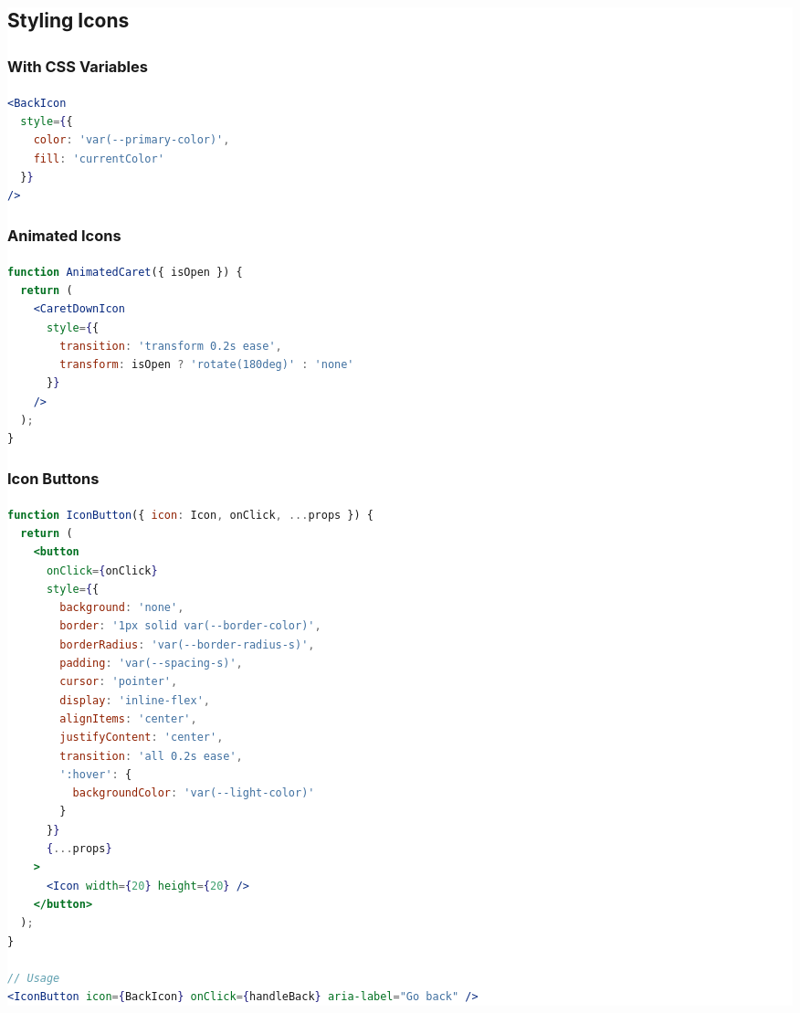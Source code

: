 ## Styling Icons

### With CSS Variables

```jsx
<BackIcon 
  style={{ 
    color: 'var(--primary-color)',
    fill: 'currentColor'
  }} 
/>
```

### Animated Icons

```jsx
function AnimatedCaret({ isOpen }) {
  return (
    <CaretDownIcon 
      style={{ 
        transition: 'transform 0.2s ease',
        transform: isOpen ? 'rotate(180deg)' : 'none'
      }} 
    />
  );
}
```

### Icon Buttons

```jsx
function IconButton({ icon: Icon, onClick, ...props }) {
  return (
    <button
      onClick={onClick}
      style={{
        background: 'none',
        border: '1px solid var(--border-color)',
        borderRadius: 'var(--border-radius-s)',
        padding: 'var(--spacing-s)',
        cursor: 'pointer',
        display: 'inline-flex',
        alignItems: 'center',
        justifyContent: 'center',
        transition: 'all 0.2s ease',
        ':hover': {
          backgroundColor: 'var(--light-color)'
        }
      }}
      {...props}
    >
      <Icon width={20} height={20} />
    </button>
  );
}

// Usage
<IconButton icon={BackIcon} onClick={handleBack} aria-label="Go back" />
```
